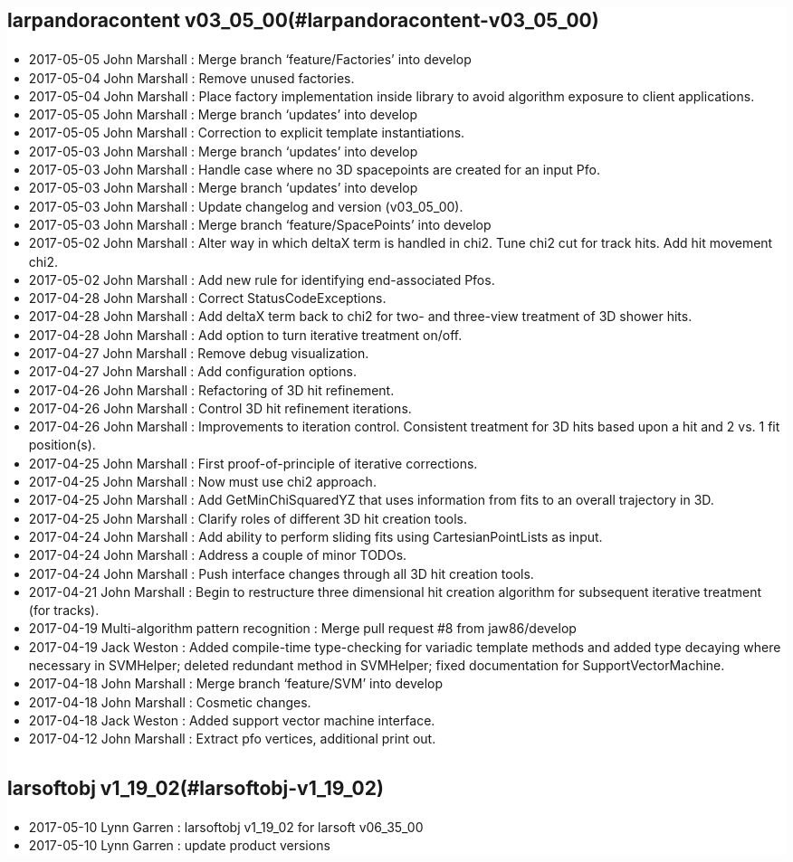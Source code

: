 larpandoracontent v03\_05\_00(#larpandoracontent-v03_05_00)
--------------------------------------------------------------

-   2017-05-05 John Marshall : Merge branch ‘feature/Factories’ into develop
-   2017-05-04 John Marshall : Remove unused factories.
-   2017-05-04 John Marshall : Place factory implementation inside library to avoid algorithm exposure to client applications.
-   2017-05-05 John Marshall : Merge branch ‘updates’ into develop
-   2017-05-05 John Marshall : Correction to explicit template instantiations.
-   2017-05-03 John Marshall : Merge branch ‘updates’ into develop
-   2017-05-03 John Marshall : Handle case where no 3D spacepoints are created for an input Pfo.
-   2017-05-03 John Marshall : Merge branch ‘updates’ into develop
-   2017-05-03 John Marshall : Update changelog and version (v03\_05\_00).
-   2017-05-03 John Marshall : Merge branch ‘feature/SpacePoints’ into develop
-   2017-05-02 John Marshall : Alter way in which deltaX term is handled in chi2. Tune chi2 cut for track hits. Add hit movement chi2.
-   2017-05-02 John Marshall : Add new rule for identifying end-associated Pfos.
-   2017-04-28 John Marshall : Correct StatusCodeExceptions.
-   2017-04-28 John Marshall : Add deltaX term back to chi2 for two- and three-view treatment of 3D shower hits.
-   2017-04-28 John Marshall : Add option to turn iterative treatment on/off.
-   2017-04-27 John Marshall : Remove debug visualization.
-   2017-04-27 John Marshall : Add configuration options.
-   2017-04-26 John Marshall : Refactoring of 3D hit refinement.
-   2017-04-26 John Marshall : Control 3D hit refinement iterations.
-   2017-04-26 John Marshall : Improvements to iteration control. Consistent treatment for 3D hits based upon a hit and 2 vs. 1 fit position(s).
-   2017-04-25 John Marshall : First proof-of-principle of iterative corrections.
-   2017-04-25 John Marshall : Now must use chi2 approach.
-   2017-04-25 John Marshall : Add GetMinChiSquaredYZ that uses information from fits to an overall trajectory in 3D.
-   2017-04-25 John Marshall : Clarify roles of different 3D hit creation tools.
-   2017-04-24 John Marshall : Add ability to perform sliding fits using CartesianPointLists as input.
-   2017-04-24 John Marshall : Address a couple of minor TODOs.
-   2017-04-24 John Marshall : Push interface changes through all 3D hit creation tools.
-   2017-04-21 John Marshall : Begin to restructure three dimensional hit creation algorithm for subsequent iterative treatment (for tracks).
-   2017-04-19 Multi-algorithm pattern recognition : Merge pull request \#8 from jaw86/develop
-   2017-04-19 Jack Weston : Added compile-time type-checking for variadic template methods and added type decaying where necessary in SVMHelper; deleted redundant method in SVMHelper; fixed documentation for SupportVectorMachine.
-   2017-04-18 John Marshall : Merge branch ‘feature/SVM’ into develop
-   2017-04-18 John Marshall : Cosmetic changes.
-   2017-04-18 Jack Weston : Added support vector machine interface.
-   2017-04-12 John Marshall : Extract pfo vertices, additional print out.

larsoftobj v1\_19\_02(#larsoftobj-v1_19_02)
----------------------------------------------

-   2017-05-10 Lynn Garren : larsoftobj v1\_19\_02 for larsoft v06\_35\_00
-   2017-05-10 Lynn Garren : update product versions
